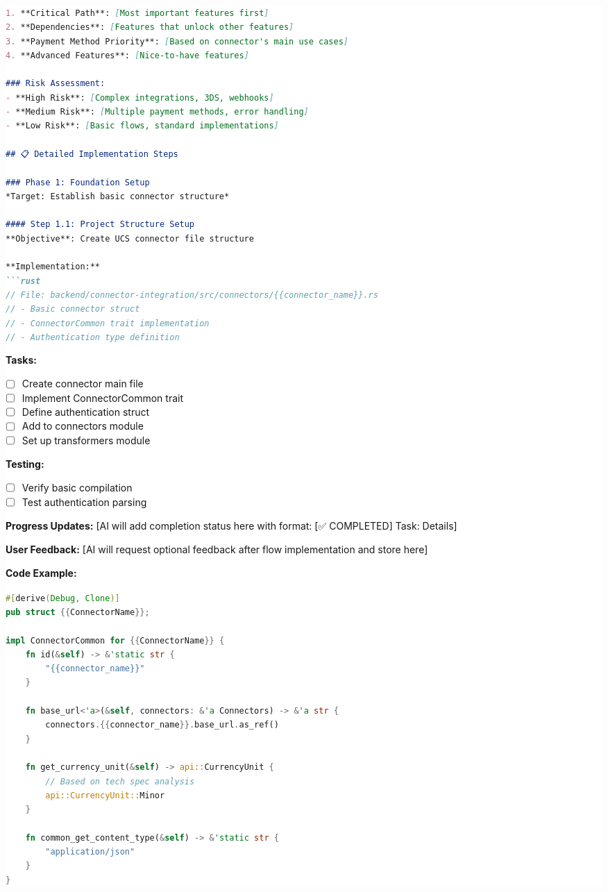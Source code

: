 ```markdown
1. **Critical Path**: [Most important features first]
2. **Dependencies**: [Features that unlock other features]
3. **Payment Method Priority**: [Based on connector's main use cases]
4. **Advanced Features**: [Nice-to-have features]

### Risk Assessment:
- **High Risk**: [Complex integrations, 3DS, webhooks]
- **Medium Risk**: [Multiple payment methods, error handling]
- **Low Risk**: [Basic flows, standard implementations]

## 📋 Detailed Implementation Steps

### Phase 1: Foundation Setup
*Target: Establish basic connector structure*

#### Step 1.1: Project Structure Setup
**Objective**: Create UCS connector file structure

**Implementation:**
```rust
// File: backend/connector-integration/src/connectors/{{connector_name}}.rs
// - Basic connector struct
// - ConnectorCommon trait implementation
// - Authentication type definition
```

**Tasks:**
- [ ] Create connector main file
- [ ] Implement ConnectorCommon trait
- [ ] Define authentication struct
- [ ] Add to connectors module
- [ ] Set up transformers module

**Testing:**
- [ ] Verify basic compilation
- [ ] Test authentication parsing

**Progress Updates:**
[AI will add completion status here with format: [✅ COMPLETED] Task: Details]

**User Feedback:**
[AI will request optional feedback after flow implementation and store here]

**Code Example:**
```rust
#[derive(Debug, Clone)]
pub struct {{ConnectorName}};

impl ConnectorCommon for {{ConnectorName}} {
    fn id(&self) -> &'static str {
        "{{connector_name}}"
    }
    
    fn base_url<'a>(&self, connectors: &'a Connectors) -> &'a str {
        connectors.{{connector_name}}.base_url.as_ref()
    }
    
    fn get_currency_unit(&self) -> api::CurrencyUnit {
        // Based on tech spec analysis
        api::CurrencyUnit::Minor
    }
    
    fn common_get_content_type(&self) -> &'static str {
        "application/json"
    }
}
```
